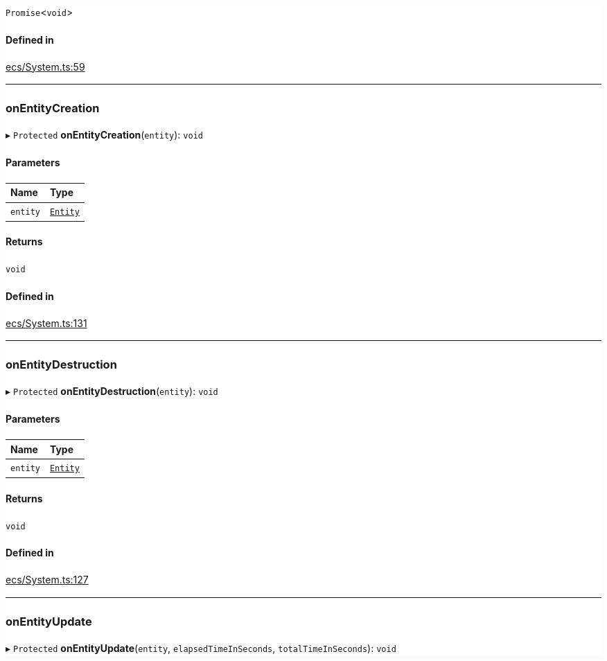 `Promise`<`void`\>

#### Defined in

[ecs/System.ts:59](https://github.com/desaintvincent/mythor/blob/6e85b1e/packages/core/src/ecs/System.ts#L59)

___

### onEntityCreation

▸ `Protected` **onEntityCreation**(`entity`): `void`

#### Parameters

| Name | Type |
| :------ | :------ |
| `entity` | [`Entity`](Entity.md) |

#### Returns

`void`

#### Defined in

[ecs/System.ts:131](https://github.com/desaintvincent/mythor/blob/6e85b1e/packages/core/src/ecs/System.ts#L131)

___

### onEntityDestruction

▸ `Protected` **onEntityDestruction**(`entity`): `void`

#### Parameters

| Name | Type |
| :------ | :------ |
| `entity` | [`Entity`](Entity.md) |

#### Returns

`void`

#### Defined in

[ecs/System.ts:127](https://github.com/desaintvincent/mythor/blob/6e85b1e/packages/core/src/ecs/System.ts#L127)

___

### onEntityUpdate

▸ `Protected` **onEntityUpdate**(`entity`, `elapsedTimeInSeconds`, `totalTimeInSeconds`): `void`
